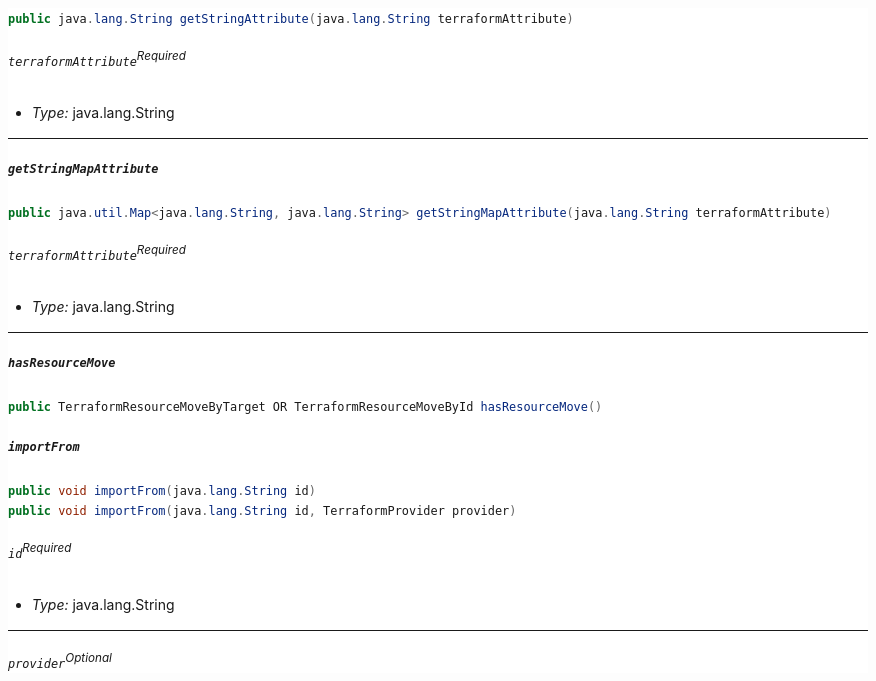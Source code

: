 ```java
public java.lang.String getStringAttribute(java.lang.String terraformAttribute)
```

###### `terraformAttribute`<sup>Required</sup> <a name="terraformAttribute" id="@cdktf/provider-databricks.mwsCustomerManagedKeys.MwsCustomerManagedKeys.getStringAttribute.parameter.terraformAttribute"></a>

- *Type:* java.lang.String

---

##### `getStringMapAttribute` <a name="getStringMapAttribute" id="@cdktf/provider-databricks.mwsCustomerManagedKeys.MwsCustomerManagedKeys.getStringMapAttribute"></a>

```java
public java.util.Map<java.lang.String, java.lang.String> getStringMapAttribute(java.lang.String terraformAttribute)
```

###### `terraformAttribute`<sup>Required</sup> <a name="terraformAttribute" id="@cdktf/provider-databricks.mwsCustomerManagedKeys.MwsCustomerManagedKeys.getStringMapAttribute.parameter.terraformAttribute"></a>

- *Type:* java.lang.String

---

##### `hasResourceMove` <a name="hasResourceMove" id="@cdktf/provider-databricks.mwsCustomerManagedKeys.MwsCustomerManagedKeys.hasResourceMove"></a>

```java
public TerraformResourceMoveByTarget OR TerraformResourceMoveById hasResourceMove()
```

##### `importFrom` <a name="importFrom" id="@cdktf/provider-databricks.mwsCustomerManagedKeys.MwsCustomerManagedKeys.importFrom"></a>

```java
public void importFrom(java.lang.String id)
public void importFrom(java.lang.String id, TerraformProvider provider)
```

###### `id`<sup>Required</sup> <a name="id" id="@cdktf/provider-databricks.mwsCustomerManagedKeys.MwsCustomerManagedKeys.importFrom.parameter.id"></a>

- *Type:* java.lang.String

---

###### `provider`<sup>Optional</sup> <a name="provider" id="@cdktf/provider-databricks.mwsCustomerManagedKeys.MwsCustomerManagedKeys.importFrom.parameter.provider"></a>
